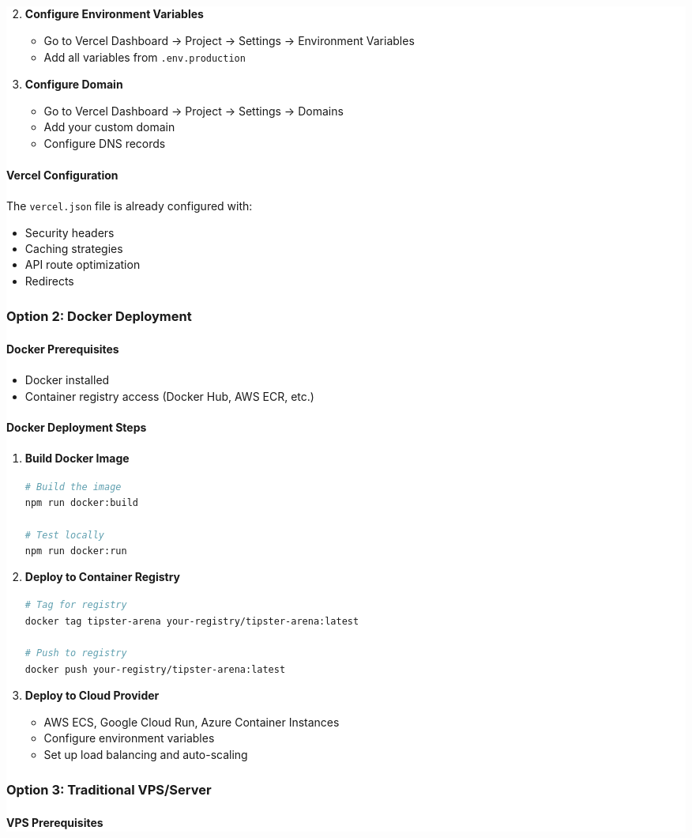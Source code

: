 2. **Configure Environment Variables**

   - Go to Vercel Dashboard → Project → Settings → Environment Variables
   - Add all variables from `.env.production`

3. **Configure Domain**
   - Go to Vercel Dashboard → Project → Settings → Domains
   - Add your custom domain
   - Configure DNS records

#### Vercel Configuration

The `vercel.json` file is already configured with:

- Security headers
- Caching strategies
- API route optimization
- Redirects

### Option 2: Docker Deployment

#### Docker Prerequisites

- Docker installed
- Container registry access (Docker Hub, AWS ECR, etc.)

#### Docker Deployment Steps

1. **Build Docker Image**

   ```bash
   # Build the image
   npm run docker:build

   # Test locally
   npm run docker:run
   ```

2. **Deploy to Container Registry**

   ```bash
   # Tag for registry
   docker tag tipster-arena your-registry/tipster-arena:latest

   # Push to registry
   docker push your-registry/tipster-arena:latest
   ```

3. **Deploy to Cloud Provider**
   - AWS ECS, Google Cloud Run, Azure Container Instances
   - Configure environment variables
   - Set up load balancing and auto-scaling

### Option 3: Traditional VPS/Server

#### VPS Prerequisites
